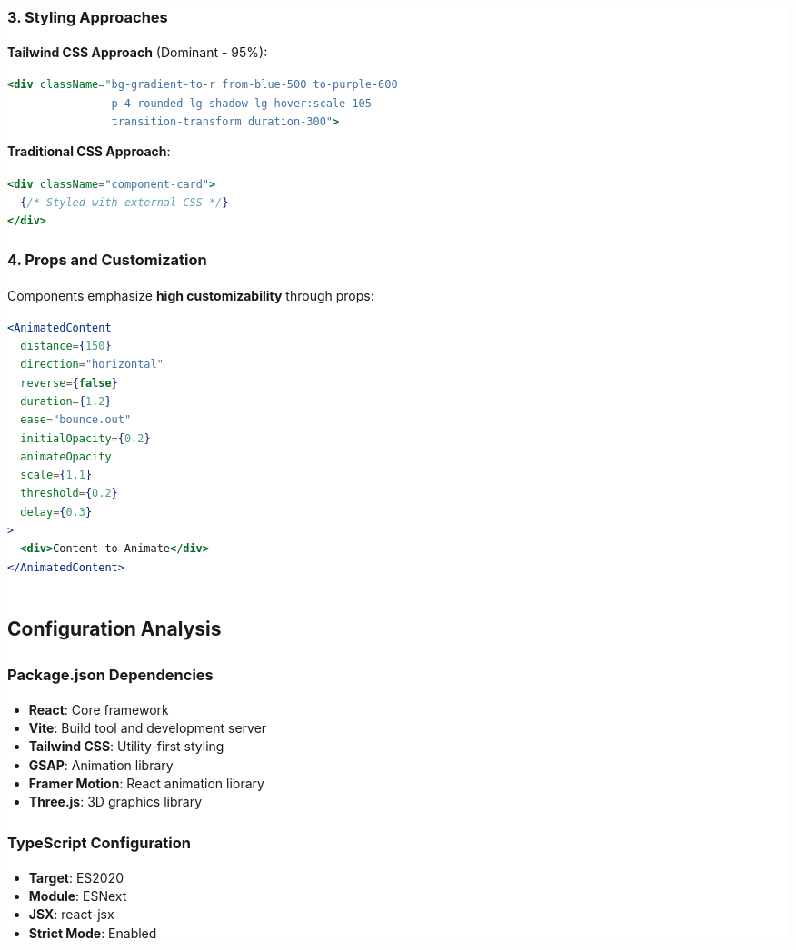 ### 3. Styling Approaches

**Tailwind CSS Approach** (Dominant - 95%):
```jsx
<div className="bg-gradient-to-r from-blue-500 to-purple-600 
                p-4 rounded-lg shadow-lg hover:scale-105 
                transition-transform duration-300">
```

**Traditional CSS Approach**:
```jsx
<div className="component-card">
  {/* Styled with external CSS */}
</div>
```

### 4. Props and Customization
Components emphasize **high customizability** through props:
```jsx
<AnimatedContent
  distance={150}
  direction="horizontal"
  reverse={false}
  duration={1.2}
  ease="bounce.out"
  initialOpacity={0.2}
  animateOpacity
  scale={1.1}
  threshold={0.2}
  delay={0.3}
>
  <div>Content to Animate</div>
</AnimatedContent>
```

---

## Configuration Analysis

### Package.json Dependencies
- **React**: Core framework
- **Vite**: Build tool and development server
- **Tailwind CSS**: Utility-first styling
- **GSAP**: Animation library
- **Framer Motion**: React animation library
- **Three.js**: 3D graphics library

### TypeScript Configuration
- **Target**: ES2020
- **Module**: ESNext
- **JSX**: react-jsx
- **Strict Mode**: Enabled

